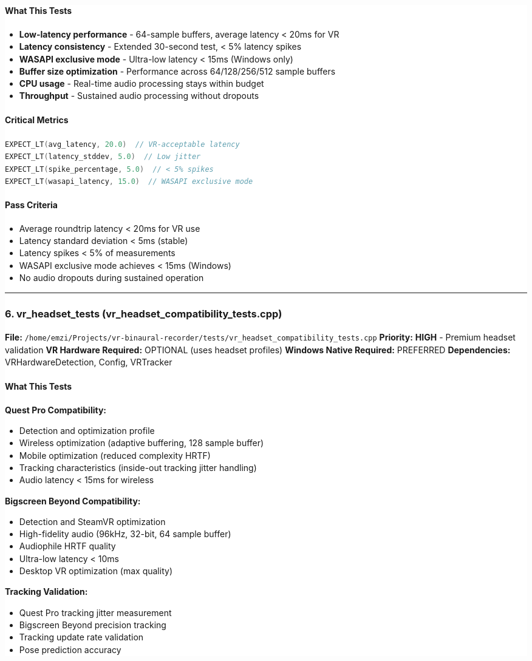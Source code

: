 #### What This Tests
- **Low-latency performance** - 64-sample buffers, average latency < 20ms for VR
- **Latency consistency** - Extended 30-second test, < 5% latency spikes
- **WASAPI exclusive mode** - Ultra-low latency < 15ms (Windows only)
- **Buffer size optimization** - Performance across 64/128/256/512 sample buffers
- **CPU usage** - Real-time audio processing stays within budget
- **Throughput** - Sustained audio processing without dropouts

#### Critical Metrics
```cpp
EXPECT_LT(avg_latency, 20.0)  // VR-acceptable latency
EXPECT_LT(latency_stddev, 5.0)  // Low jitter
EXPECT_LT(spike_percentage, 5.0)  // < 5% spikes
EXPECT_LT(wasapi_latency, 15.0)  // WASAPI exclusive mode
```

#### Pass Criteria
- Average roundtrip latency < 20ms for VR use
- Latency standard deviation < 5ms (stable)
- Latency spikes < 5% of measurements
- WASAPI exclusive mode achieves < 15ms (Windows)
- No audio dropouts during sustained operation

---

### 6. vr_headset_tests (vr_headset_compatibility_tests.cpp)
**File:** `/home/emzi/Projects/vr-binaural-recorder/tests/vr_headset_compatibility_tests.cpp`
**Priority:** **HIGH** - Premium headset validation
**VR Hardware Required:** OPTIONAL (uses headset profiles)
**Windows Native Required:** PREFERRED
**Dependencies:** VRHardwareDetection, Config, VRTracker

#### What This Tests
**Quest Pro Compatibility:**
- Detection and optimization profile
- Wireless optimization (adaptive buffering, 128 sample buffer)
- Mobile optimization (reduced complexity HRTF)
- Tracking characteristics (inside-out tracking jitter handling)
- Audio latency < 15ms for wireless

**Bigscreen Beyond Compatibility:**
- Detection and SteamVR optimization
- High-fidelity audio (96kHz, 32-bit, 64 sample buffer)
- Audiophile HRTF quality
- Ultra-low latency < 10ms
- Desktop VR optimization (max quality)

**Tracking Validation:**
- Quest Pro tracking jitter measurement
- Bigscreen Beyond precision tracking
- Tracking update rate validation
- Pose prediction accuracy

